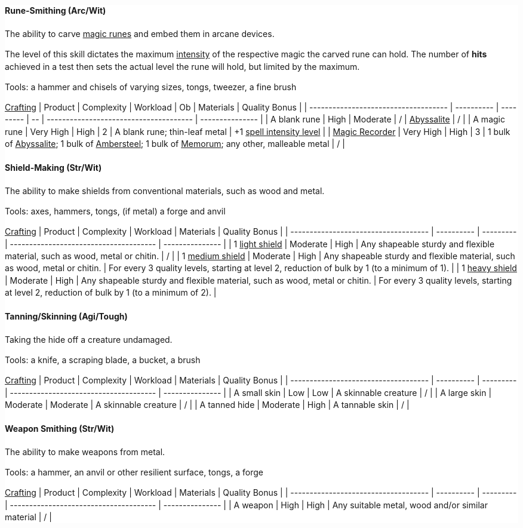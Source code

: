 #### Rune-Smithing (Arc/Wit)
The ability to carve [magic runes](#runes) and embed them in arcane devices.

The level of this skill dictates the maximum [intensity](#spell-intensity-si) of the respective magic the carved rune can hold. The number of **hits** achieved in a test then sets the actual level the rune will hold, but limited by the maximum. 

Tools: a hammer and chisels of varying sizes, tongs, tweezer, a fine brush

[Crafting](./core-rules.md#crafting)
| Product                              | Complexity | Workload  | Ob | Materials                              | Quality Bonus   |
| ------------------------------------ | ---------- | --------- | -- | -------------------------------------- | --------------- | 
| A blank rune                         | High       | Moderate  | /  | [Abyssalite](#abyssalite)              | / |
| A magic rune                         | Very High  | High      | 2  | A blank rune; thin-leaf metal          | +1 [spell intensity level](#magic) |
| [Magic Recorder](#list-of-general-assets) | Very High  | High      | 3  | 1 bulk of [Abyssalite](#abyssalite); 1 bulk of [Ambersteel](#ambersteel); 1 bulk of [Memorum](#memorum); any other, malleable metal | / |

#### Shield-Making (Str/Wit)
The ability to make shields from conventional materials, such as wood and metal. 

Tools: axes, hammers, tongs, (if metal) a forge and anvil

[Crafting](./core-rules.md#crafting)
| Product                              | Complexity | Workload  | Materials                              | Quality Bonus   |
| ------------------------------------ | ---------- | --------- | -------------------------------------- | --------------- | 
| 1 [light shield](#light-shield)      | Moderate   | High      | Any shapeable sturdy and flexible material, such as wood, metal or chitin. | / |
| 1 [medium shield](#medium-shield)    | Moderate   | High      | Any shapeable sturdy and flexible material, such as wood, metal or chitin. | For every 3 quality levels, starting at level 2, reduction of bulk by 1 (to a minimum of 1). |
| 1 [heavy shield](#heavy-shield)      | Moderate   | High      | Any shapeable sturdy and flexible material, such as wood, metal or chitin. | For every 3 quality levels, starting at level 2, reduction of bulk by 1 (to a minimum of 2). |

#### Tanning/Skinning (Agi/Tough)
Taking the hide off a creature undamaged. 

Tools: a knife, a scraping blade, a bucket, a brush

[Crafting](./core-rules.md#crafting)
| Product                              | Complexity | Workload  | Materials                              | Quality Bonus   |
| ------------------------------------ | ---------- | --------- | -------------------------------------- | --------------- | 
| A small skin                         | Low        | Low       | A skinnable creature                   | / |
| A large skin                         | Moderate   | Moderate  | A skinnable creature                   | / |
| A tanned hide                        | Moderate   | High      | A tannable skin                        | / |

#### Weapon Smithing (Str/Wit)
The ability to make weapons from metal. 

Tools: a hammer, an anvil or other resilient surface, tongs, a forge

[Crafting](./core-rules.md#crafting)
| Product                              | Complexity | Workload  | Materials                              | Quality Bonus   |
| ------------------------------------ | ---------- | --------- | -------------------------------------- | --------------- | 
| A weapon                             | High       | High      | Any suitable metal, wood and/or similar material | / |
